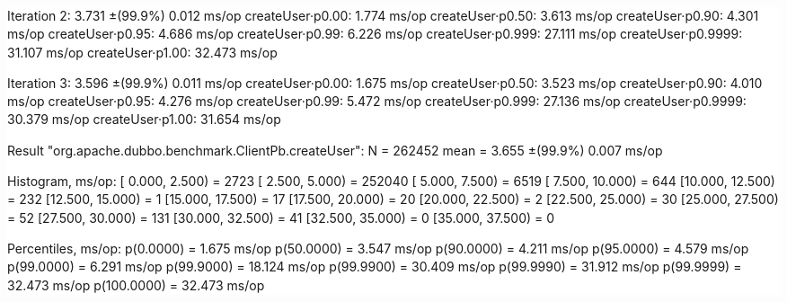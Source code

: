 Iteration   2: 3.731 ±(99.9%) 0.012 ms/op
                 createUser·p0.00:   1.774 ms/op
                 createUser·p0.50:   3.613 ms/op
                 createUser·p0.90:   4.301 ms/op
                 createUser·p0.95:   4.686 ms/op
                 createUser·p0.99:   6.226 ms/op
                 createUser·p0.999:  27.111 ms/op
                 createUser·p0.9999: 31.107 ms/op
                 createUser·p1.00:   32.473 ms/op

Iteration   3: 3.596 ±(99.9%) 0.011 ms/op
                 createUser·p0.00:   1.675 ms/op
                 createUser·p0.50:   3.523 ms/op
                 createUser·p0.90:   4.010 ms/op
                 createUser·p0.95:   4.276 ms/op
                 createUser·p0.99:   5.472 ms/op
                 createUser·p0.999:  27.136 ms/op
                 createUser·p0.9999: 30.379 ms/op
                 createUser·p1.00:   31.654 ms/op



Result "org.apache.dubbo.benchmark.ClientPb.createUser":
  N = 262452
  mean =      3.655 ±(99.9%) 0.007 ms/op

  Histogram, ms/op:
    [ 0.000,  2.500) = 2723 
    [ 2.500,  5.000) = 252040 
    [ 5.000,  7.500) = 6519 
    [ 7.500, 10.000) = 644 
    [10.000, 12.500) = 232 
    [12.500, 15.000) = 1 
    [15.000, 17.500) = 17 
    [17.500, 20.000) = 20 
    [20.000, 22.500) = 2 
    [22.500, 25.000) = 30 
    [25.000, 27.500) = 52 
    [27.500, 30.000) = 131 
    [30.000, 32.500) = 41 
    [32.500, 35.000) = 0 
    [35.000, 37.500) = 0 

  Percentiles, ms/op:
      p(0.0000) =      1.675 ms/op
     p(50.0000) =      3.547 ms/op
     p(90.0000) =      4.211 ms/op
     p(95.0000) =      4.579 ms/op
     p(99.0000) =      6.291 ms/op
     p(99.9000) =     18.124 ms/op
     p(99.9900) =     30.409 ms/op
     p(99.9990) =     31.912 ms/op
     p(99.9999) =     32.473 ms/op
    p(100.0000) =     32.473 ms/op
